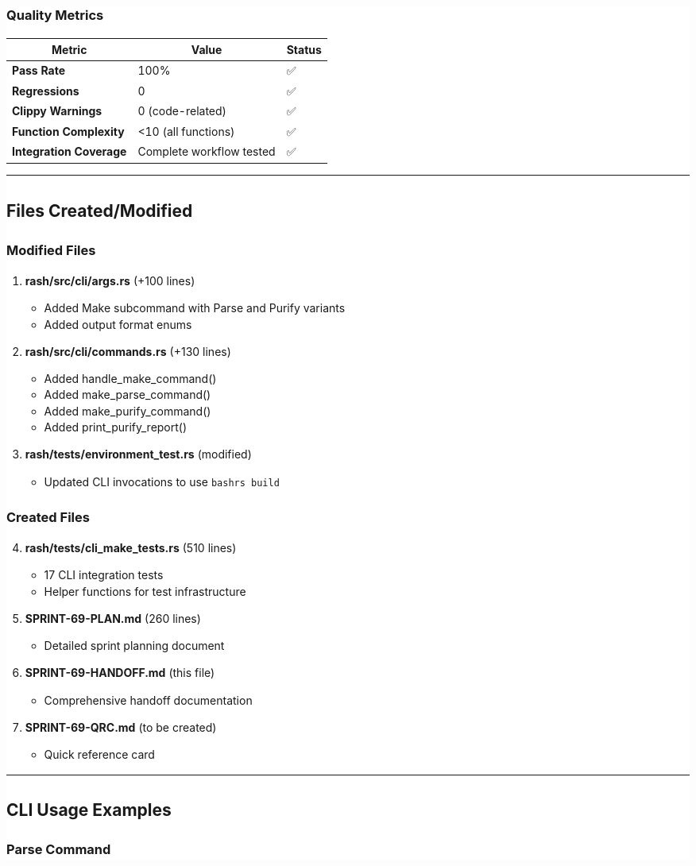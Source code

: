 ### Quality Metrics

| Metric | Value | Status |
|--------|-------|--------|
| **Pass Rate** | 100% | ✅ |
| **Regressions** | 0 | ✅ |
| **Clippy Warnings** | 0 (code-related) | ✅ |
| **Function Complexity** | <10 (all functions) | ✅ |
| **Integration Coverage** | Complete workflow tested | ✅ |

---

## Files Created/Modified

### Modified Files

1. **rash/src/cli/args.rs** (+100 lines)
   - Added Make subcommand with Parse and Purify variants
   - Added output format enums

2. **rash/src/cli/commands.rs** (+130 lines)
   - Added handle_make_command()
   - Added make_parse_command()
   - Added make_purify_command()
   - Added print_purify_report()

3. **rash/tests/environment_test.rs** (modified)
   - Updated CLI invocations to use `bashrs build`

### Created Files

4. **rash/tests/cli_make_tests.rs** (510 lines)
   - 17 CLI integration tests
   - Helper functions for test infrastructure

5. **SPRINT-69-PLAN.md** (260 lines)
   - Detailed sprint planning document

6. **SPRINT-69-HANDOFF.md** (this file)
   - Comprehensive handoff documentation

7. **SPRINT-69-QRC.md** (to be created)
   - Quick reference card

---

## CLI Usage Examples

### Parse Command
